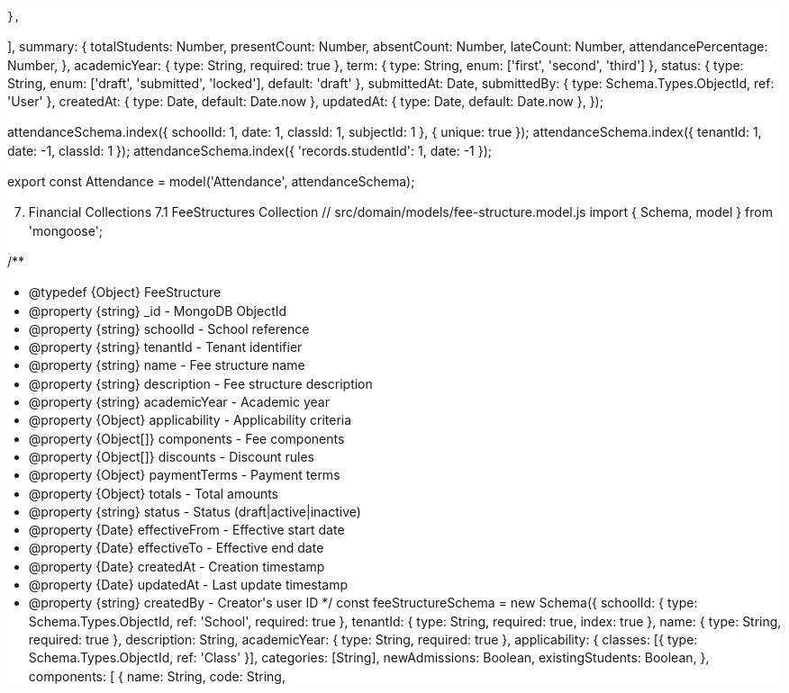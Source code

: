     },
  ],
  summary: {
    totalStudents: Number,
    presentCount: Number,
    absentCount: Number,
    lateCount: Number,
    attendancePercentage: Number,
  },
  academicYear: { type: String, required: true },
  term: { type: String, enum: ['first', 'second', 'third'] },
  status: { type: String, enum: ['draft', 'submitted', 'locked'], default: 'draft' },
  submittedAt: Date,
  submittedBy: { type: Schema.Types.ObjectId, ref: 'User' },
  createdAt: { type: Date, default: Date.now },
  updatedAt: { type: Date, default: Date.now },
});

attendanceSchema.index({ schoolId: 1, date: 1, classId: 1, subjectId: 1 }, { unique: true });
attendanceSchema.index({ tenantId: 1, date: -1, classId: 1 });
attendanceSchema.index({ 'records.studentId': 1, date: -1 });

export const Attendance = model('Attendance', attendanceSchema);

7. Financial Collections
7.1 FeeStructures Collection
// src/domain/models/fee-structure.model.js
import { Schema, model } from 'mongoose';

/**
 * @typedef {Object} FeeStructure
 * @property {string} _id - MongoDB ObjectId
 * @property {string} schoolId - School reference
 * @property {string} tenantId - Tenant identifier
 * @property {string} name - Fee structure name
 * @property {string} description - Fee structure description
 * @property {string} academicYear - Academic year
 * @property {Object} applicability - Applicability criteria
 * @property {Object[]} components - Fee components
 * @property {Object[]} discounts - Discount rules
 * @property {Object} paymentTerms - Payment terms
 * @property {Object} totals - Total amounts
 * @property {string} status - Status (draft|active|inactive)
 * @property {Date} effectiveFrom - Effective start date
 * @property {Date} effectiveTo - Effective end date
 * @property {Date} createdAt - Creation timestamp
 * @property {Date} updatedAt - Last update timestamp
 * @property {string} createdBy - Creator's user ID
 */
const feeStructureSchema = new Schema({
  schoolId: { type: Schema.Types.ObjectId, ref: 'School', required: true },
  tenantId: { type: String, required: true, index: true },
  name: { type: String, required: true },
  description: String,
  academicYear: { type: String, required: true },
  applicability: {
    classes: [{ type: Schema.Types.ObjectId, ref: 'Class' }],
    categories: [String],
    newAdmissions: Boolean,
    existingStudents: Boolean,
  },
  components: [
    {
      name: String,
      code: String,